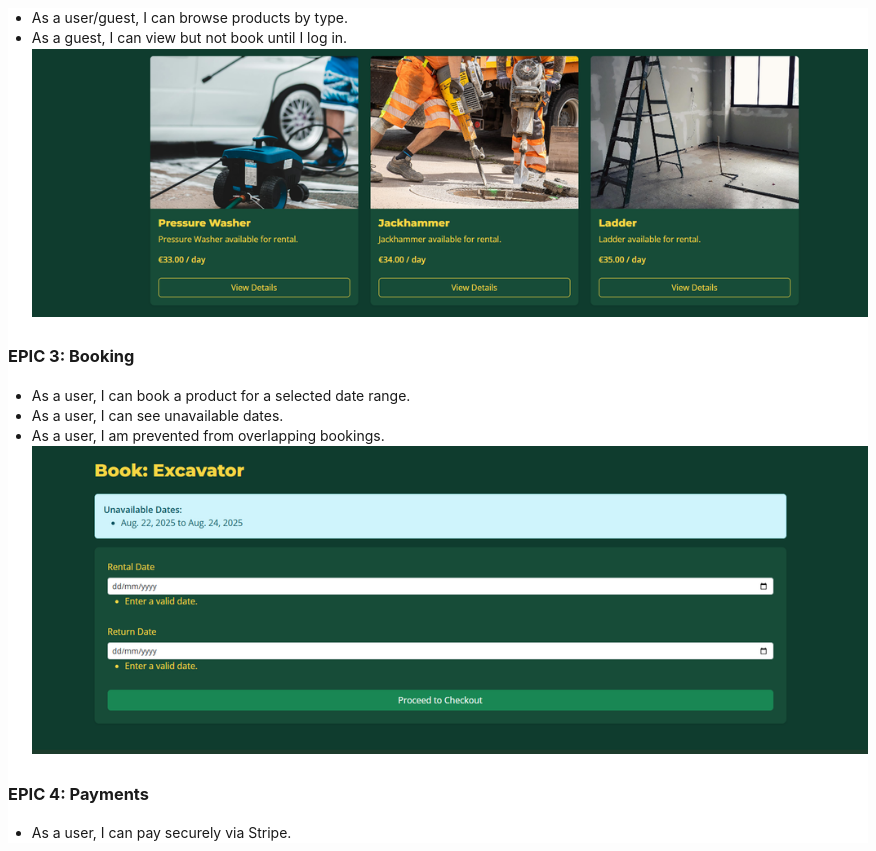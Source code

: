 * As a user/guest, I can browse products by type.
* As a guest, I can view but not book until I log in.
![Products list](static\images\readme\products4.png)


### EPIC 3: Booking

* As a user, I can book a product for a selected date range.
* As a user, I can see unavailable dates.
* As a user, I am prevented from overlapping bookings.
![Availability/Booking calendar](static\images\readme\book.png)


### EPIC 4: Payments

* As a user, I can pay securely via Stripe.